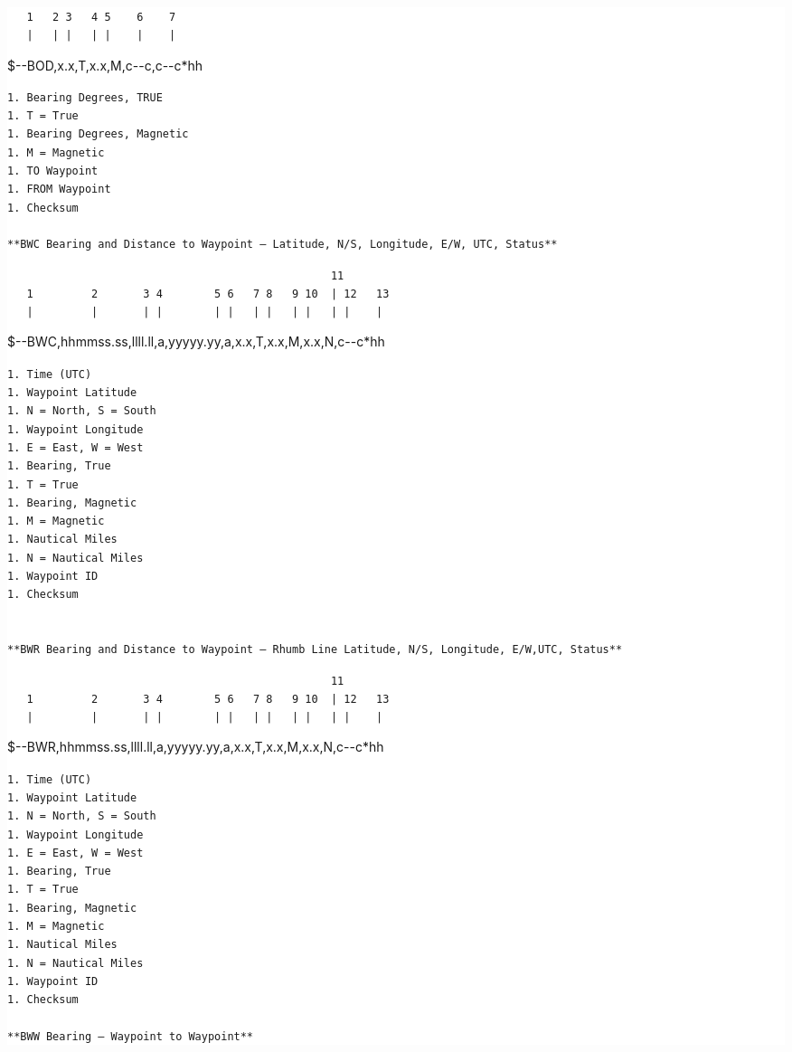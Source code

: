        1   2 3   4 5    6    7
       |   | |   | |    |    |
$--BOD,x.x,T,x.x,M,c--c,c--c*hh
```
1. Bearing Degrees, TRUE
1. T = True
1. Bearing Degrees, Magnetic
1. M = Magnetic
1. TO Waypoint
1. FROM Waypoint
1. Checksum

**BWC Bearing and Distance to Waypoint – Latitude, N/S, Longitude, E/W, UTC, Status**
```                 
                                                      11
       1         2       3 4        5 6   7 8   9 10  | 12   13
       |         |       | |        | |   | |   | |   | |    |
$--BWC,hhmmss.ss,llll.ll,a,yyyyy.yy,a,x.x,T,x.x,M,x.x,N,c--c*hh
```
1. Time (UTC)
1. Waypoint Latitude
1. N = North, S = South
1. Waypoint Longitude
1. E = East, W = West
1. Bearing, True
1. T = True
1. Bearing, Magnetic
1. M = Magnetic
1. Nautical Miles
1. N = Nautical Miles
1. Waypoint ID
1. Checksum


**BWR Bearing and Distance to Waypoint – Rhumb Line Latitude, N/S, Longitude, E/W,UTC, Status**
```  
                                                      11
       1         2       3 4        5 6   7 8   9 10  | 12   13
       |         |       | |        | |   | |   | |   | |    |
$--BWR,hhmmss.ss,llll.ll,a,yyyyy.yy,a,x.x,T,x.x,M,x.x,N,c--c*hh

```
1. Time (UTC)
1. Waypoint Latitude
1. N = North, S = South
1. Waypoint Longitude
1. E = East, W = West
1. Bearing, True
1. T = True
1. Bearing, Magnetic
1. M = Magnetic
1. Nautical Miles
1. N = Nautical Miles
1. Waypoint ID
1. Checksum

**BWW Bearing – Waypoint to Waypoint**
```
